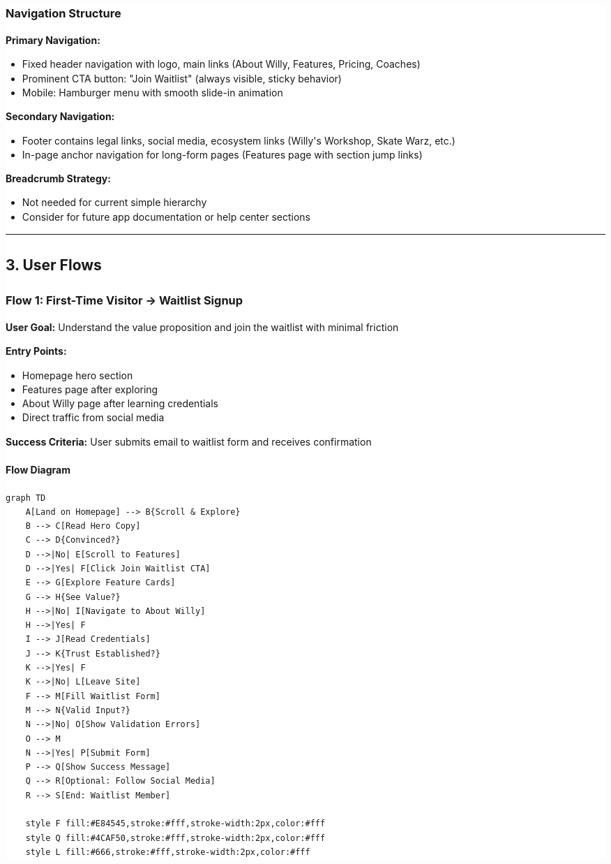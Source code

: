 ### Navigation Structure

**Primary Navigation:**
- Fixed header navigation with logo, main links (About Willy, Features, Pricing, Coaches)
- Prominent CTA button: "Join Waitlist" (always visible, sticky behavior)
- Mobile: Hamburger menu with smooth slide-in animation

**Secondary Navigation:**
- Footer contains legal links, social media, ecosystem links (Willy's Workshop, Skate Warz, etc.)
- In-page anchor navigation for long-form pages (Features page with section jump links)

**Breadcrumb Strategy:**
- Not needed for current simple hierarchy
- Consider for future app documentation or help center sections

---

## 3. User Flows

### Flow 1: First-Time Visitor → Waitlist Signup

**User Goal:** Understand the value proposition and join the waitlist with minimal friction

**Entry Points:**
- Homepage hero section
- Features page after exploring
- About Willy page after learning credentials
- Direct traffic from social media

**Success Criteria:** User submits email to waitlist form and receives confirmation

#### Flow Diagram

```mermaid
graph TD
    A[Land on Homepage] --> B{Scroll & Explore}
    B --> C[Read Hero Copy]
    C --> D{Convinced?}
    D -->|No| E[Scroll to Features]
    D -->|Yes| F[Click Join Waitlist CTA]
    E --> G[Explore Feature Cards]
    G --> H{See Value?}
    H -->|No| I[Navigate to About Willy]
    H -->|Yes| F
    I --> J[Read Credentials]
    J --> K{Trust Established?}
    K -->|Yes| F
    K -->|No| L[Leave Site]
    F --> M[Fill Waitlist Form]
    M --> N{Valid Input?}
    N -->|No| O[Show Validation Errors]
    O --> M
    N -->|Yes| P[Submit Form]
    P --> Q[Show Success Message]
    Q --> R[Optional: Follow Social Media]
    R --> S[End: Waitlist Member]

    style F fill:#E84545,stroke:#fff,stroke-width:2px,color:#fff
    style Q fill:#4CAF50,stroke:#fff,stroke-width:2px,color:#fff
    style L fill:#666,stroke:#fff,stroke-width:2px,color:#fff
```
